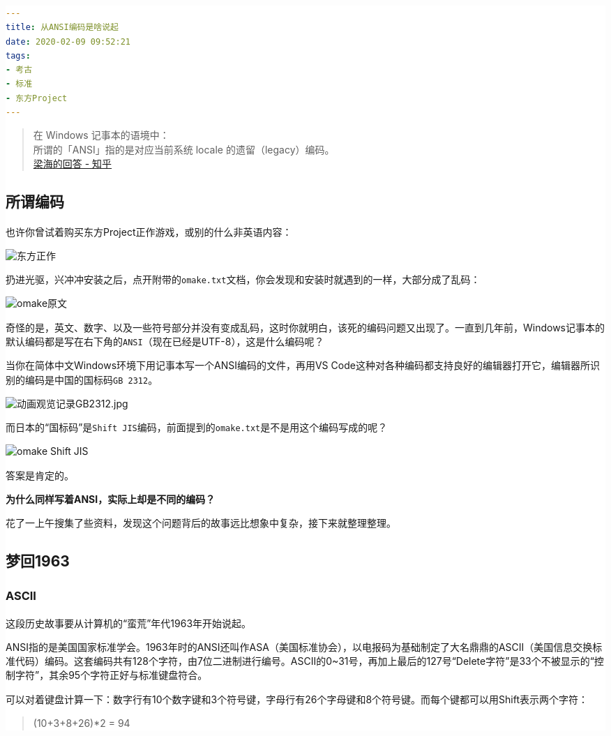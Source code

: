 ```yaml
---
title: 从ANSI编码是啥说起
date: 2020-02-09 09:52:21
tags:
- 考古
- 标准
- 东方Project
---
```

> 在 Windows 记事本的语境中：       
> 所谓的「ANSI」指的是对应当前系统 locale 的遗留（legacy）编码。     
> [梁海的回答 - 知乎](https://www.zhihu.com/question/20650946/answer/15745831)

## 所谓编码

也许你曾试着购买东方Project正作游戏，或别的什么非英语内容：

![东方正作](http://storage.live.com/items/3550ADEE9AFF19FD!99546:/SOd1FeGDNHx9iLt.jpg?authkey=AIbyrqnS5z58phc)

扔进光驱，兴冲冲安装之后，点开附带的`omake.txt`文档，你会发现和安装时就遇到的一样，大部分成了乱码：

![omake原文](http://storage.live.com/items/3550ADEE9AFF19FD!99545:/UV9Pzu8rQFtSHMj.jpg?authkey=AIbyrqnS5z58phc)

奇怪的是，英文、数字、以及一些符号部分并没有变成乱码，这时你就明白，该死的编码问题又出现了。一直到几年前，Windows记事本的默认编码都是写在右下角的`ANSI`（现在已经是UTF-8），这是什么编码呢？



当你在简体中文Windows环境下用记事本写一个ANSI编码的文件，再用VS Code这种对各种编码都支持良好的编辑器打开它，编辑器所识别的编码是中国的国标码`GB 2312`。

![动画观览记录GB2312.jpg](http://storage.live.com/items/3550ADEE9AFF19FD!99547:/swLx1GrgF7zpRJC.jpg?authkey=AIbyrqnS5z58phc)

而日本的“国标码”是`Shift JIS`编码，前面提到的`omake.txt`是不是用这个编码写成的呢？

![omake Shift JIS](http://storage.live.com/items/3550ADEE9AFF19FD!99548:/xIrod8ZvL7cnO1U.jpg?authkey=AIbyrqnS5z58phc)

答案是肯定的。

**为什么同样写着ANSI，实际上却是不同的编码？**

花了一上午搜集了些资料，发现这个问题背后的故事远比想象中复杂，接下来就整理整理。

## 梦回1963

### ASCII

这段历史故事要从计算机的“蛮荒”年代1963年开始说起。

ANSI指的是美国国家标准学会。1963年时的ANSI还叫作ASA（美国标准协会），以电报码为基础制定了大名鼎鼎的ASCII（美国信息交换标准代码）编码。这套编码共有128个字符，由7位二进制进行编号。ASCII的0~31号，再加上最后的127号“Delete字符”是33个不被显示的“控制字符”，其余95个字符正好与标准键盘符合。

可以对着键盘计算一下：数字行有10个数字键和3个符号键，字母行有26个字母键和8个符号键。而每个键都可以用Shift表示两个字符：

> (10+3+8+26)*2 = 94
